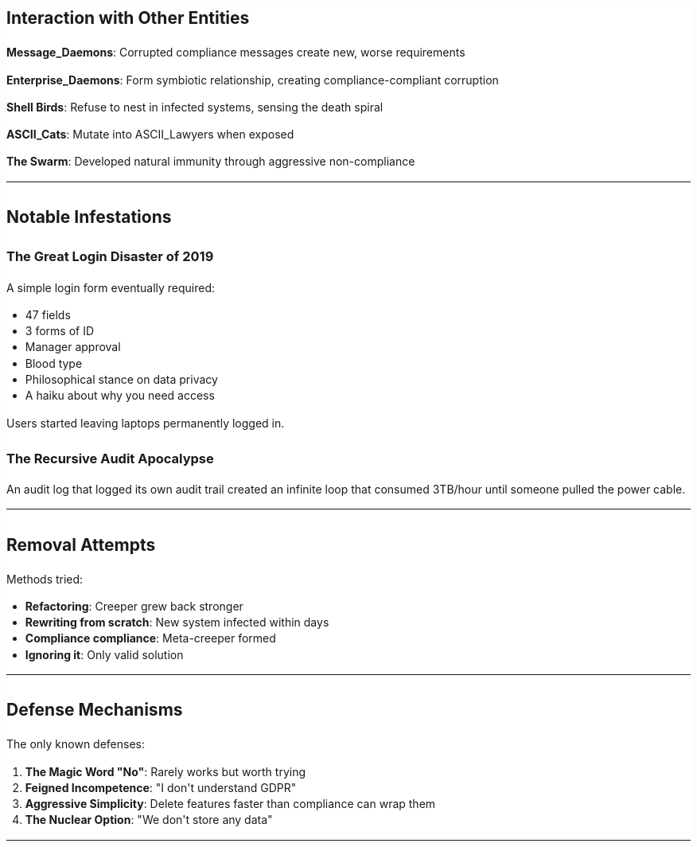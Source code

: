 
## Interaction with Other Entities

**Message_Daemons**: Corrupted compliance messages create new, worse requirements

**Enterprise_Daemons**: Form symbiotic relationship, creating compliance-compliant corruption

**Shell Birds**: Refuse to nest in infected systems, sensing the death spiral

**ASCII_Cats**: Mutate into ASCII_Lawyers when exposed

**The Swarm**: Developed natural immunity through aggressive non-compliance

---

## Notable Infestations

### The Great Login Disaster of 2019
A simple login form eventually required:
- 47 fields
- 3 forms of ID
- Manager approval
- Blood type
- Philosophical stance on data privacy
- A haiku about why you need access

Users started leaving laptops permanently logged in.

### The Recursive Audit Apocalypse
An audit log that logged its own audit trail created an infinite loop that consumed 3TB/hour until someone pulled the power cable.

---

## Removal Attempts

Methods tried:
- **Refactoring**: Creeper grew back stronger
- **Rewriting from scratch**: New system infected within days
- **Compliance compliance**: Meta-creeper formed
- **Ignoring it**: Only valid solution

---

## Defense Mechanisms

The only known defenses:
1. **The Magic Word "No"**: Rarely works but worth trying
2. **Feigned Incompetence**: "I don't understand GDPR"
3. **Aggressive Simplicity**: Delete features faster than compliance can wrap them
4. **The Nuclear Option**: "We don't store any data"

---
